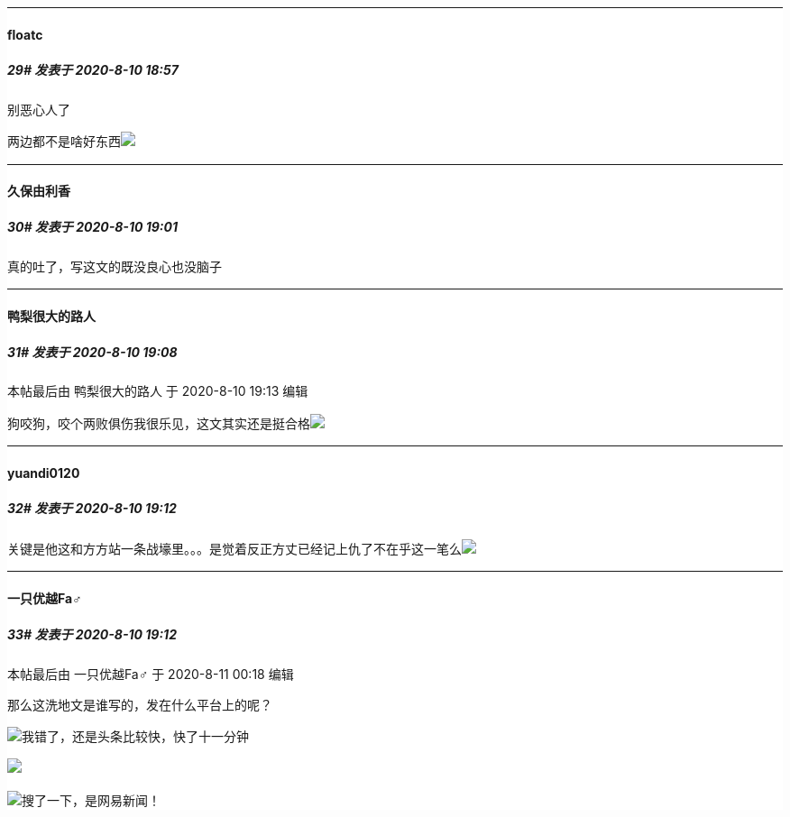
-----

####  floatc  
##### 29#       发表于 2020-8-10 18:57


别恶心人了

两边都不是啥好东西<img src="https://static.saraba1st.com/image/smiley/face2017/001.png" referrerpolicy="no-referrer">


-----

####  久保由利香  
##### 30#       发表于 2020-8-10 19:01


真的吐了，写这文的既没良心也没脑子


-----

####  鸭梨很大的路人  
##### 31#       发表于 2020-8-10 19:08


 本帖最后由 鸭梨很大的路人 于 2020-8-10 19:13 编辑 

狗咬狗，咬个两败俱伤我很乐见，这文其实还是挺合格<img src="https://static.saraba1st.com/image/smiley/face2017/057.png" referrerpolicy="no-referrer">


-----

####  yuandi0120  
##### 32#       发表于 2020-8-10 19:12


关键是他这和方方站一条战壕里。。。是觉着反正方丈已经记上仇了不在乎这一笔么<img src="https://static.saraba1st.com/image/smiley/face2017/003.png" referrerpolicy="no-referrer">


-----

####  一只优越Fa♂  
##### 33#       发表于 2020-8-10 19:12


 本帖最后由 一只优越Fa♂ 于 2020-8-11 00:18 编辑 

那么这洗地文是谁写的，发在什么平台上的呢？

<img src="https://static.saraba1st.com/image/smiley/face2017/068.png" referrerpolicy="no-referrer">我错了，还是头条比较快，快了十一分钟

<img src="https://p.sda1.dev/0/bbbebb06f0c90d27b15ca1ba585423d1/IMG_5577B72D7B34831CF991A23EEB9C085F.png" referrerpolicy="no-referrer">

<img src="https://static.saraba1st.com/image/smiley/face2017/099.png" referrerpolicy="no-referrer">搜了一下，是网易新闻！
